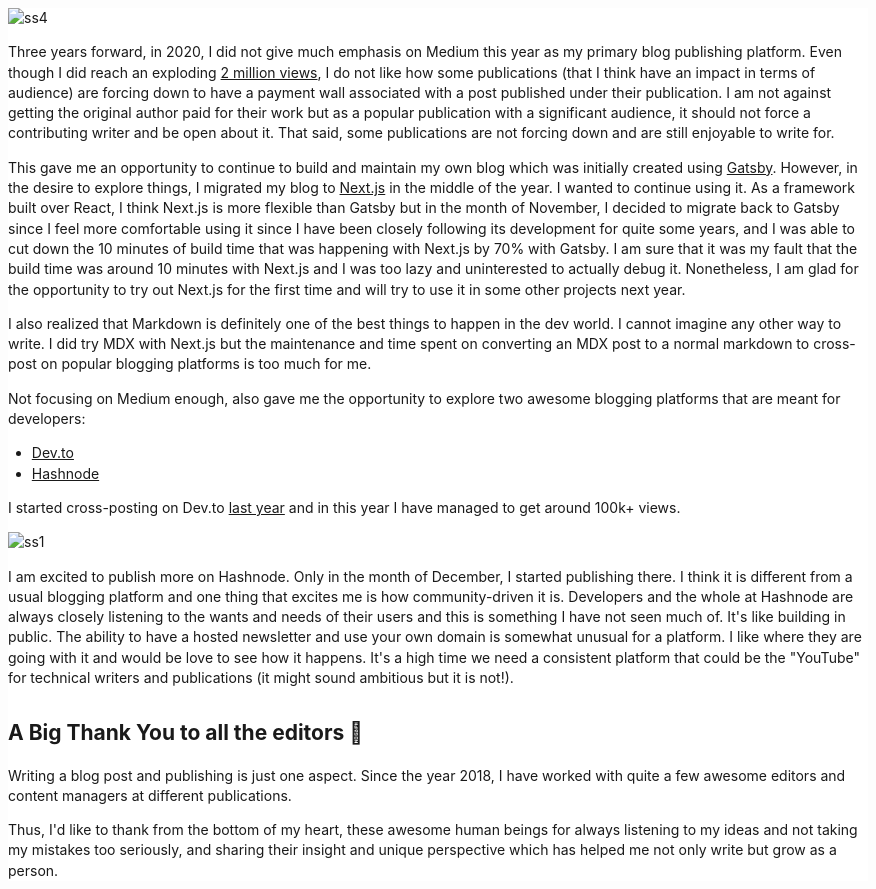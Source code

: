 ![ss4](https://i.imgur.com/Yf8jr0o.png)

Three years forward, in 2020, I did not give much emphasis on Medium this year as my primary blog publishing platform. Even though I did reach an exploding [2 million views](https://twitter.com/amanhimself/status/1285554115464982528), I do not like how some publications (that I think have an impact in terms of audience) are forcing down to have a payment wall associated with a post published under their publication. I am not against getting the original author paid for their work but as a popular publication with a significant audience, it should not force a contributing writer and be open about it. That said, some publications are not forcing down and are still enjoyable to write for.

This gave me an opportunity to continue to build and maintain my own blog which was initially created using [Gatsby](https://www.gatsbyjs.com/). However, in the desire to explore things, I migrated my blog to [Next.js](https://nextjs.org/) in the middle of the year. I wanted to continue using it. As a framework built over React, I think Next.js is more flexible than Gatsby but in the month of November, I decided to migrate back to Gatsby since I feel more comfortable using it since I have been closely following its development for quite some years, and I was able to cut down the 10 minutes of build time that was happening with Next.js by 70% with Gatsby. I am sure that it was my fault that the build time was around 10 minutes with Next.js and I was too lazy and uninterested to actually debug it. Nonetheless, I am glad for the opportunity to try out Next.js for the first time and will try to use it in some other projects next year.

I also realized that Markdown is definitely one of the best things to happen in the dev world. I cannot imagine any other way to write. I did try MDX with Next.js but the maintenance and time spent on converting an MDX post to a normal markdown to cross-post on popular blogging platforms is too much for me.

Not focusing on Medium enough, also gave me the opportunity to explore two awesome blogging platforms that are meant for developers:

- [Dev.to](https://dev.to/amanhimself)
- [Hashnode](https://hashnode.com/@amanhimself)

I started cross-posting on Dev.to [last year](https://dev.to/amanhimself/getting-started-with-react-native-in-2019-build-your-first-app-542d) and in this year I have managed to get around 100k+ views.

![ss1](https://i.imgur.com/3PmkutV.png)

I am excited to publish more on Hashnode. Only in the month of December, I started publishing there. I think it is different from a usual blogging platform and one thing that excites me is how community-driven it is. Developers and the whole at Hashnode are always closely listening to the wants and needs of their users and this is something I have not seen much of. It's like building in public. The ability to have a hosted newsletter and use your own domain is somewhat unusual for a platform. I like where they are going with it and would be love to see how it happens. It's a high time we need a consistent platform that could be the "YouTube" for technical writers and publications (it might sound ambitious but it is not!).

## A Big Thank You to all the editors 🙏

Writing a blog post and publishing is just one aspect. Since the year 2018, I have worked with quite a few awesome editors and content managers at different publications.

Thus, I'd like to thank from the bottom of my heart, these awesome human beings for always listening to my ideas and not taking my mistakes too seriously, and sharing their insight and unique perspective which has helped me not only write but grow as a person.

